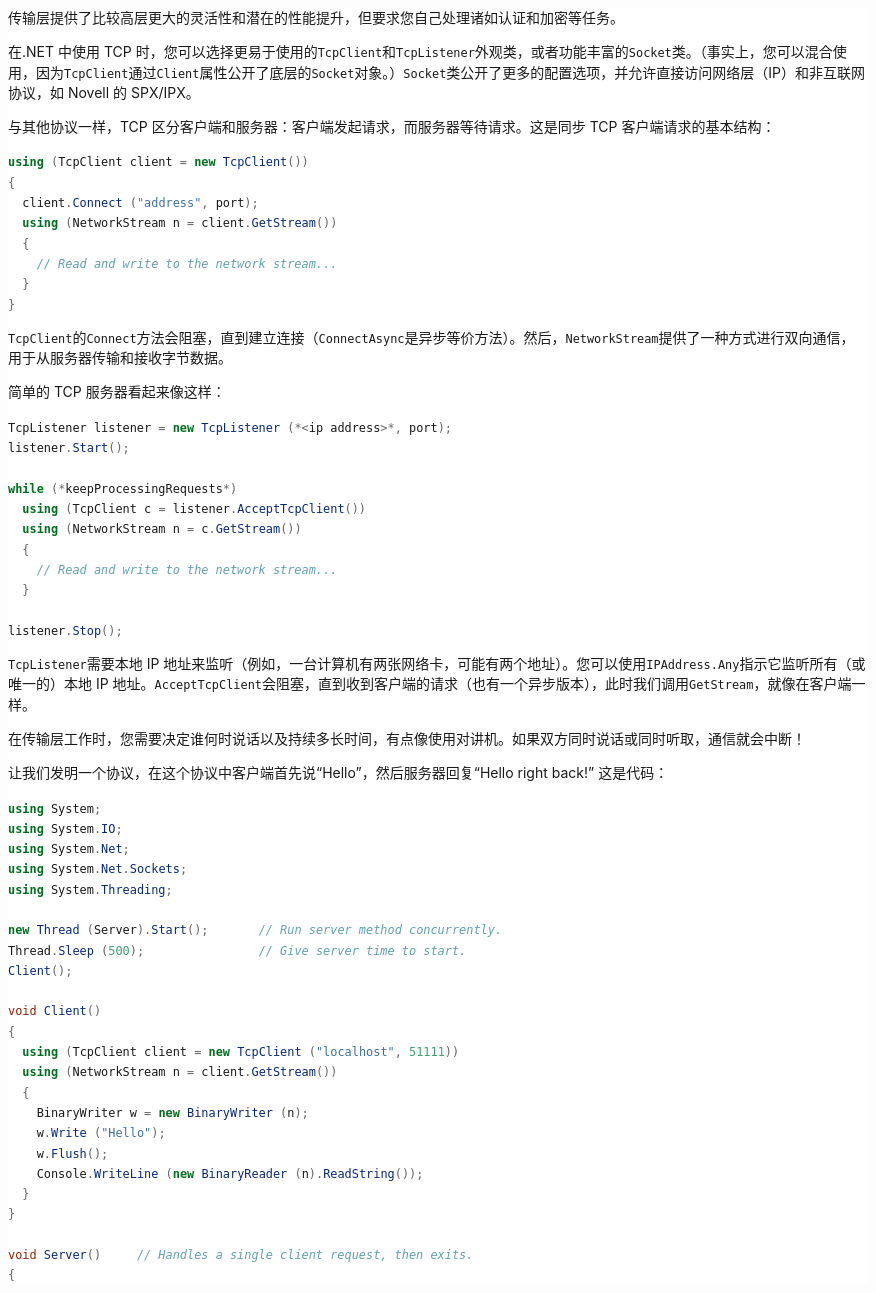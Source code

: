 传输层提供了比较高层更大的灵活性和潜在的性能提升，但要求您自己处理诸如认证和加密等任务。

在.NET 中使用 TCP 时，您可以选择更易于使用的`TcpClient`和`TcpListener`外观类，或者功能丰富的`Socket`类。（事实上，您可以混合使用，因为`TcpClient`通过`Client`属性公开了底层的`Socket`对象。）`Socket`类公开了更多的配置选项，并允许直接访问网络层（IP）和非互联网协议，如 Novell 的 SPX/IPX。

与其他协议一样，TCP 区分客户端和服务器：客户端发起请求，而服务器等待请求。这是同步 TCP 客户端请求的基本结构：

```cs
using (TcpClient client = new TcpClient())
{
  client.Connect ("address", port);
  using (NetworkStream n = client.GetStream())
  {
    // Read and write to the network stream...
  }
}
```

`TcpClient`的`Connect`方法会阻塞，直到建立连接（`Connect​A⁠sync`是异步等价方法）。然后，`NetworkStream`提供了一种方式进行双向通信，用于从服务器传输和接收字节数据。

简单的 TCP 服务器看起来像这样：

```cs
TcpListener listener = new TcpListener (*<ip address>*, port);
listener.Start();

while (*keepProcessingRequests*)
  using (TcpClient c = listener.AcceptTcpClient())
  using (NetworkStream n = c.GetStream())
  {
    // Read and write to the network stream...
  }

listener.Stop();
```

`TcpListener`需要本地 IP 地址来监听（例如，一台计算机有两张网络卡，可能有两个地址）。您可以使用`IPAddress.Any`指示它监听所有（或唯一的）本地 IP 地址。`AcceptTcpClient`会阻塞，直到收到客户端的请求（也有一个异步版本），此时我们调用`GetStream`，就像在客户端一样。

在传输层工作时，您需要决定谁何时说话以及持续多长时间，有点像使用对讲机。如果双方同时说话或同时听取，通信就会中断！

让我们发明一个协议，在这个协议中客户端首先说“Hello”，然后服务器回复“Hello right back!” 这是代码：

```cs
using System;
using System.IO;
using System.Net;
using System.Net.Sockets;
using System.Threading;

new Thread (Server).Start();       // Run server method concurrently.
Thread.Sleep (500);                // Give server time to start.
Client();

void Client()
{
  using (TcpClient client = new TcpClient ("localhost", 51111))
  using (NetworkStream n = client.GetStream())
  {
    BinaryWriter w = new BinaryWriter (n);
    w.Write ("Hello");
    w.Flush();
    Console.WriteLine (new BinaryReader (n).ReadString());
  }
}

void Server()     // Handles a single client request, then exits.
{
```